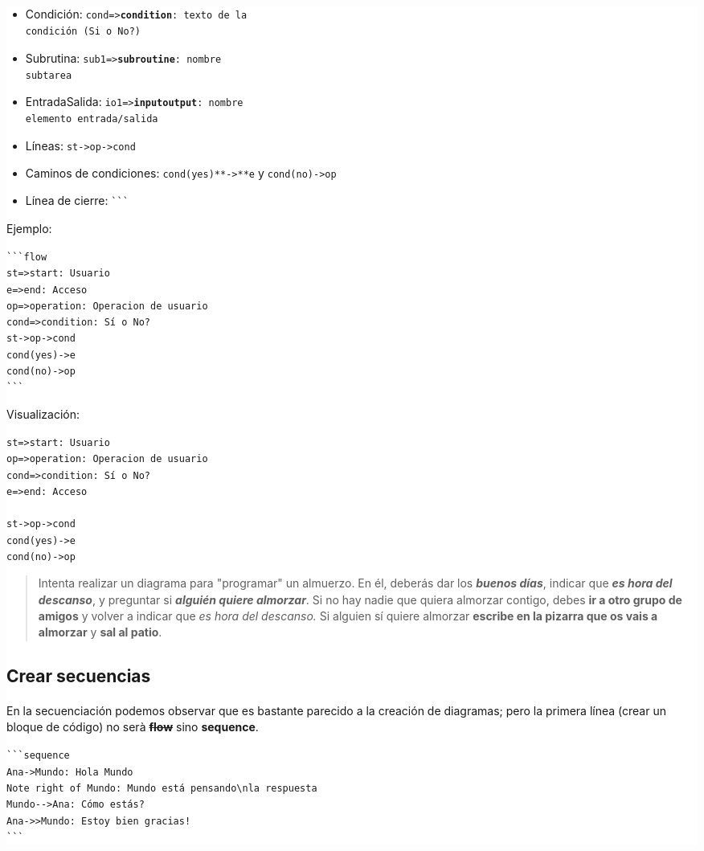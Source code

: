 - Condición:  <code>cond=>**condition**: texto de la condición (Si o No?)</code>

- Subrutina: <code>sub1=>**subroutine**: nombre subtarea</code>
- EntradaSalida: <code>io1=>**inputoutput**: nombre elemento entrada/salida</code>
- Líneas:  <code>st->op->cond</code>

- Caminos de condiciones:  <code>cond(yes)**->**e</code>   y <code>cond(no)->op</code>

- Línea de cierre:  <code>```</code>	


Ejemplo:

~~~~
```flow
st=>start: Usuario
e=>end: Acceso
op=>operation: Operacion de usuario
cond=>condition: Sí o No?
st->op->cond
cond(yes)->e
cond(no)->op
```
~~~~

Visualización:

```flow
st=>start: Usuario
op=>operation: Operacion de usuario
cond=>condition: Sí o No?
e=>end: Acceso

st->op->cond
cond(yes)->e
cond(no)->op
```

> Intenta realizar un diagrama para "programar" un almuerzo. En él, deberás dar los ***buenos días***, indicar que ***es hora del descanso***, y preguntar si ***alguién quiere almorzar***. Si no hay nadie que quiera almorzar contigo, debes **ir a otro grupo de amigos** y volver a indicar que *es hora del descanso.* Si alguien sí quiere almorzar **escribe en la pizarra que os vais a almorzar** y **sal al patio**.

## Crear secuencias

En la secuenciación podemos observar que es bastante parecido a la creación de diagramas; pero la primera línea (crear un bloque de código) no serà ~~**flow**~~ sino **sequence**.

````
```sequence
Ana->Mundo: Hola Mundo 
Note right of Mundo: Mundo está pensando\nla respuesta
Mundo-->Ana: Cómo estás? 
Ana->>Mundo: Estoy bien gracias!
```
````
